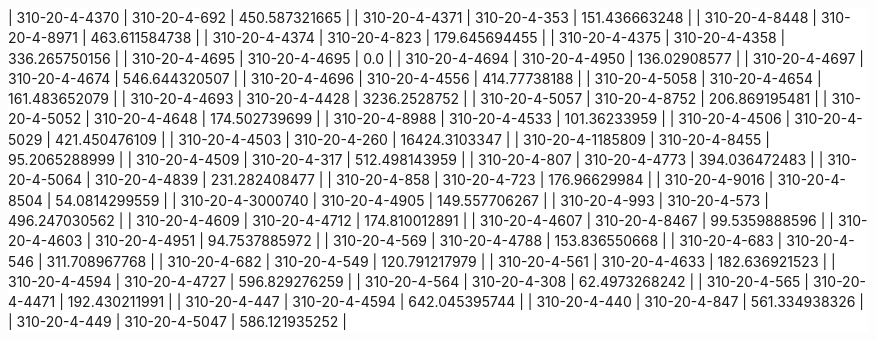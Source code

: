 | 310-20-4-4370 | 310-20-4-692 | 450.587321665 |
| 310-20-4-4371 | 310-20-4-353 | 151.436663248 |
| 310-20-4-8448 | 310-20-4-8971 | 463.611584738 |
| 310-20-4-4374 | 310-20-4-823 | 179.645694455 |
| 310-20-4-4375 | 310-20-4-4358 | 336.265750156 |
| 310-20-4-4695 | 310-20-4-4695 | 0.0 |
| 310-20-4-4694 | 310-20-4-4950 | 136.02908577 |
| 310-20-4-4697 | 310-20-4-4674 | 546.644320507 |
| 310-20-4-4696 | 310-20-4-4556 | 414.77738188 |
| 310-20-4-5058 | 310-20-4-4654 | 161.483652079 |
| 310-20-4-4693 | 310-20-4-4428 | 3236.2528752 |
| 310-20-4-5057 | 310-20-4-8752 | 206.869195481 |
| 310-20-4-5052 | 310-20-4-4648 | 174.502739699 |
| 310-20-4-8988 | 310-20-4-4533 | 101.36233959 |
| 310-20-4-4506 | 310-20-4-5029 | 421.450476109 |
| 310-20-4-4503 | 310-20-4-260 | 16424.3103347 |
| 310-20-4-1185809 | 310-20-4-8455 | 95.2065288999 |
| 310-20-4-4509 | 310-20-4-317 | 512.498143959 |
| 310-20-4-807 | 310-20-4-4773 | 394.036472483 |
| 310-20-4-5064 | 310-20-4-4839 | 231.282408477 |
| 310-20-4-858 | 310-20-4-723 | 176.96629984 |
| 310-20-4-9016 | 310-20-4-8504 | 54.0814299559 |
| 310-20-4-3000740 | 310-20-4-4905 | 149.557706267 |
| 310-20-4-993 | 310-20-4-573 | 496.247030562 |
| 310-20-4-4609 | 310-20-4-4712 | 174.810012891 |
| 310-20-4-4607 | 310-20-4-8467 | 99.5359888596 |
| 310-20-4-4603 | 310-20-4-4951 | 94.7537885972 |
| 310-20-4-569 | 310-20-4-4788 | 153.836550668 |
| 310-20-4-683 | 310-20-4-546 | 311.708967768 |
| 310-20-4-682 | 310-20-4-549 | 120.791217979 |
| 310-20-4-561 | 310-20-4-4633 | 182.636921523 |
| 310-20-4-4594 | 310-20-4-4727 | 596.829276259 |
| 310-20-4-564 | 310-20-4-308 | 62.4973268242 |
| 310-20-4-565 | 310-20-4-4471 | 192.430211991 |
| 310-20-4-447 | 310-20-4-4594 | 642.045395744 |
| 310-20-4-440 | 310-20-4-847 | 561.334938326 |
| 310-20-4-449 | 310-20-4-5047 | 586.121935252 |